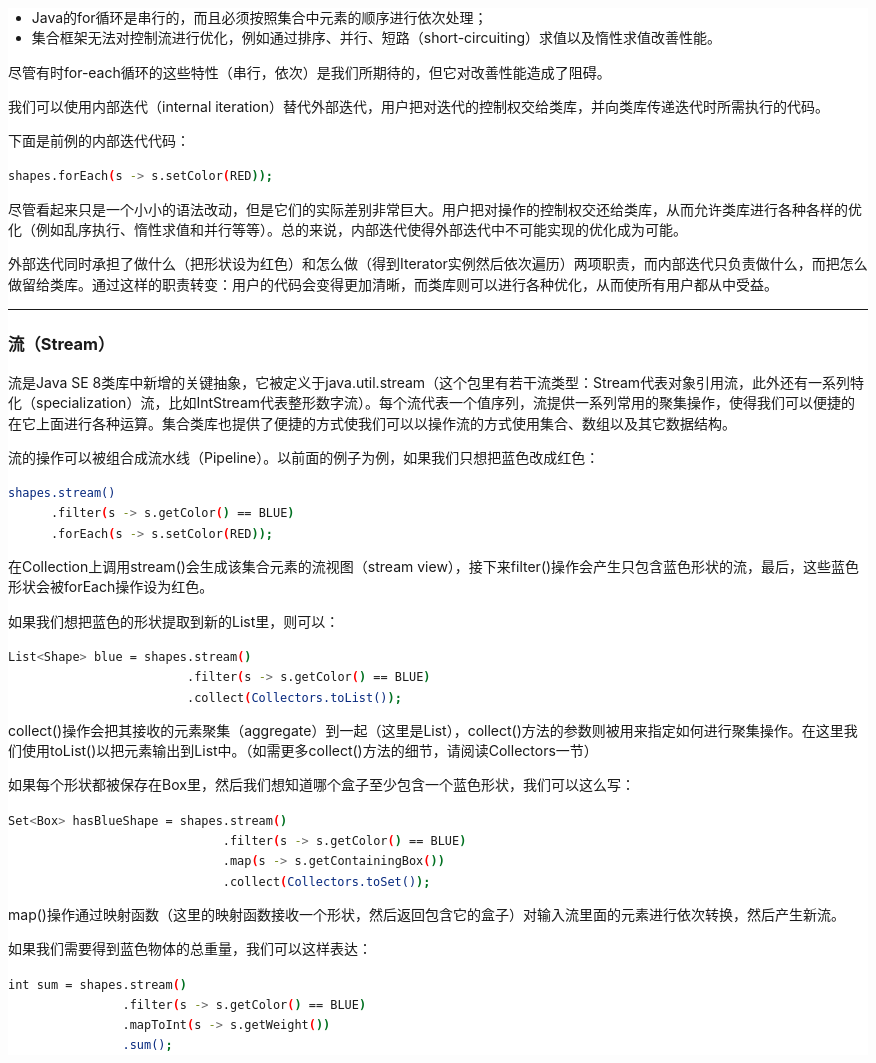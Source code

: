 - Java的for循环是串行的，而且必须按照集合中元素的顺序进行依次处理；
- 集合框架无法对控制流进行优化，例如通过排序、并行、短路（short-circuiting）求值以及惰性求值改善性能。

尽管有时for-each循环的这些特性（串行，依次）是我们所期待的，但它对改善性能造成了阻碍。

我们可以使用内部迭代（internal iteration）替代外部迭代，用户把对迭代的控制权交给类库，并向类库传递迭代时所需执行的代码。

下面是前例的内部迭代代码：
```bash
shapes.forEach(s -> s.setColor(RED));
```

尽管看起来只是一个小小的语法改动，但是它们的实际差别非常巨大。用户把对操作的控制权交还给类库，从而允许类库进行各种各样的优化（例如乱序执行、惰性求值和并行等等）。总的来说，内部迭代使得外部迭代中不可能实现的优化成为可能。

外部迭代同时承担了做什么（把形状设为红色）和怎么做（得到Iterator实例然后依次遍历）两项职责，而内部迭代只负责做什么，而把怎么做留给类库。通过这样的职责转变：用户的代码会变得更加清晰，而类库则可以进行各种优化，从而使所有用户都从中受益。

---

### 流（Stream）
流是Java SE 8类库中新增的关键抽象，它被定义于java.util.stream（这个包里有若干流类型：Stream<T>代表对象引用流，此外还有一系列特化（specialization）流，比如IntStream代表整形数字流）。每个流代表一个值序列，流提供一系列常用的聚集操作，使得我们可以便捷的在它上面进行各种运算。集合类库也提供了便捷的方式使我们可以以操作流的方式使用集合、数组以及其它数据结构。

流的操作可以被组合成流水线（Pipeline）。以前面的例子为例，如果我们只想把蓝色改成红色：
```bash
shapes.stream()
      .filter(s -> s.getColor() == BLUE)
      .forEach(s -> s.setColor(RED));
```

在Collection上调用stream()会生成该集合元素的流视图（stream view），接下来filter()操作会产生只包含蓝色形状的流，最后，这些蓝色形状会被forEach操作设为红色。

如果我们想把蓝色的形状提取到新的List里，则可以：
```bash
List<Shape> blue = shapes.stream()
                         .filter(s -> s.getColor() == BLUE)
                         .collect(Collectors.toList());
```

collect()操作会把其接收的元素聚集（aggregate）到一起（这里是List），collect()方法的参数则被用来指定如何进行聚集操作。在这里我们使用toList()以把元素输出到List中。（如需更多collect()方法的细节，请阅读Collectors一节）

如果每个形状都被保存在Box里，然后我们想知道哪个盒子至少包含一个蓝色形状，我们可以这么写：
```bash
Set<Box> hasBlueShape = shapes.stream()
                              .filter(s -> s.getColor() == BLUE)
                              .map(s -> s.getContainingBox())
                              .collect(Collectors.toSet());
```

map()操作通过映射函数（这里的映射函数接收一个形状，然后返回包含它的盒子）对输入流里面的元素进行依次转换，然后产生新流。

如果我们需要得到蓝色物体的总重量，我们可以这样表达：
```bash
int sum = shapes.stream()
                .filter(s -> s.getColor() == BLUE)
                .mapToInt(s -> s.getWeight())
                .sum();
```
